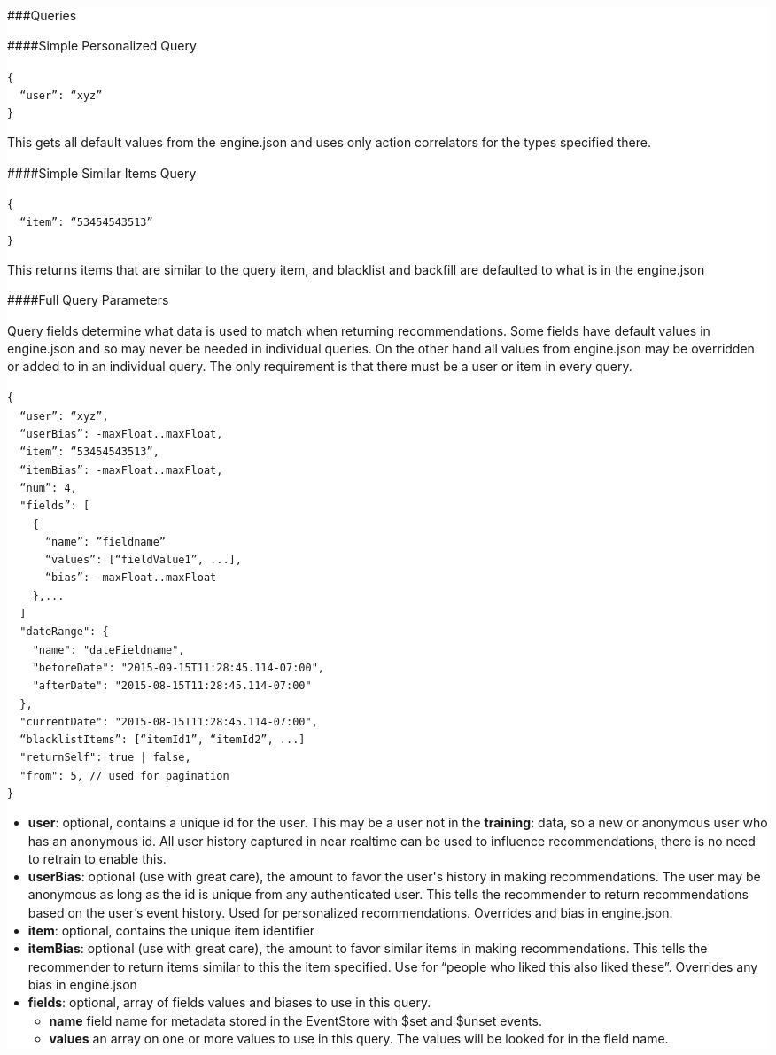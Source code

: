 ###Queries

####Simple Personalized Query

	{
	  “user”: “xyz”
	}
	
This gets all default values from the engine.json and uses only action correlators for the types specified there.

####Simple Similar Items Query

	{
	  “item”: “53454543513”   
	}
	
This returns items that are similar to the query item, and blacklist and backfill are defaulted to what is in the engine.json

####Full Query Parameters

Query fields determine what data is used to match when returning recommendations. Some fields have default values in engine.json and so may never be needed in individual queries. On the other hand all values from engine.json may be overridden or added to in an individual query. The only requirement is that there must be a user or item in every query.

    {
      “user”: “xyz”, 
      “userBias”: -maxFloat..maxFloat,
      “item”: “53454543513”, 
      “itemBias”: -maxFloat..maxFloat,  
      “num”: 4,
      "fields”: [
        {
          “name”: ”fieldname”
          “values”: [“fieldValue1”, ...],
          “bias”: -maxFloat..maxFloat 
        },...
      ]
      "dateRange": {
        "name": "dateFieldname",
        "beforeDate": "2015-09-15T11:28:45.114-07:00",
        "afterDate": "2015-08-15T11:28:45.114-07:00"
      },
      "currentDate": "2015-08-15T11:28:45.114-07:00",
      “blacklistItems”: [“itemId1”, “itemId2”, ...]
      "returnSelf": true | false,
      "from": 5, // used for pagination
    }

* **user**: optional, contains a unique id for the user. This may be a user not in the **training**: data, so a new or anonymous user who has an anonymous id. All user history captured in near realtime can be used to influence recommendations, there is no need to retrain to enable this.
* **userBias**: optional (use with great care), the amount to favor the user's history in making recommendations. The user may be anonymous as long as the id is unique from any authenticated user. This tells the recommender to return recommendations based on the user’s event history. Used for personalized recommendations. Overrides and bias in engine.json.
* **item**: optional, contains the unique item identifier
* **itemBias**: optional (use with great care), the amount to favor similar items in making recommendations. This tells the recommender to return items similar to this the item specified. Use for “people who liked this also liked these”. Overrides any bias in engine.json
* **fields**: optional, array of fields values and biases to use in this query. 
	* **name** field name for metadata stored in the EventStore with $set and $unset events.
	* **values** an array on one or more values to use in this query. The values will be looked for in the field name. 